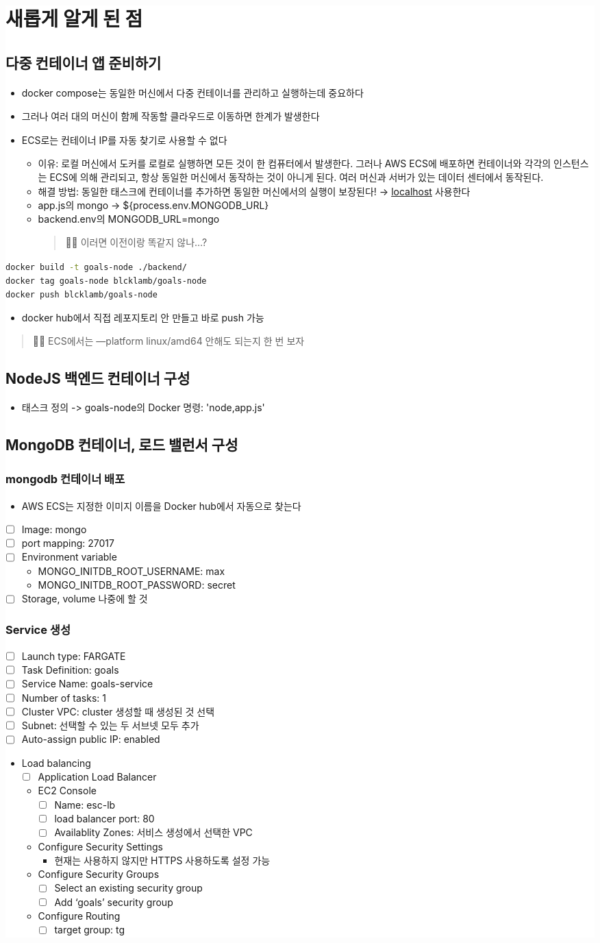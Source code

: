# 새롭게 알게 된 점

## 다중 컨테이너 앱 준비하기

- docker compose는 동일한 머신에서 다중 컨테이너를 관리하고 실행하는데 중요하다
- 그러나 여러 대의 머신이 함께 작동할 클라우드로 이동하면 한계가 발생한다
- ECS로는 컨테이너 IP를 자동 찾기로 사용할 수 없다

  - 이유: 로컬 머신에서 도커를 로컬로 실행하면 모든 것이 한 컴퓨터에서 발생한다. 그러나 AWS ECS에 배포하면 컨테이너와 각각의 인스턴스는 ECS에 의해 관리되고, 항상 동일한 머신에서 동작하는 것이 아니게 된다. 여러 머신과 서버가 있는 데이터 센터에서 동작된다.
  - 해결 방법: 동일한 태스크에 컨테이너를 추가하면 동일한 머신에서의 실행이 보장된다! → [localhost](http://localhost) 사용한다
  - app.js의 mongo → ${process.env.MONGODB_URL}
  - backend.env의 MONGODB_URL=mongo
    > 🧑‍💻 이러면 이전이랑 똑같지 않나…?

```bash
docker build -t goals-node ./backend/
docker tag goals-node blcklamb/goals-node
docker push blcklamb/goals-node
```

- docker hub에서 직접 레포지토리 안 만들고 바로 push 가능

> 🧑‍💻 ECS에서는 —platform linux/amd64 안해도 되는지 한 번 보자

## NodeJS 백엔드 컨테이너 구성

- 태스크 정의 -> goals-node의 Docker 명령: 'node,app.js'

## MongoDB 컨테이너, 로드 밸런서 구성

### mongodb 컨테이너 배포

- AWS ECS는 지정한 이미지 이름을 Docker hub에서 자동으로 찾는다
- [ ] Image: mongo
- [ ] port mapping: 27017
- [ ] Environment variable
  - MONGO_INITDB_ROOT_USERNAME: max
  - MONGO_INITDB_ROOT_PASSWORD: secret
- [ ] Storage, volume 나중에 할 것

### Service 생성

- [ ] Launch type: FARGATE
- [ ] Task Definition: goals
- [ ] Service Name: goals-service
- [ ] Number of tasks: 1
- [ ] Cluster VPC: cluster 생성할 때 생성된 것 선택
- [ ] Subnet: 선택할 수 있는 두 서브넷 모두 추가
- [ ] Auto-assign public IP: enabled
- Load balancing
  - [ ] Application Load Balancer
  - EC2 Console
    - [ ] Name: esc-lb
    - [ ] load balancer port: 80
    - [ ] Availablity Zones: 서비스 생성에서 선택한 VPC
  - Configure Security Settings
    - 현재는 사용하지 않지만 HTTPS 사용하도록 설정 가능
  - Configure Security Groups
    - [ ] Select an existing security group
    - [ ] Add ‘goals’ security group
  - Configure Routing
    - [ ] target group: tg
